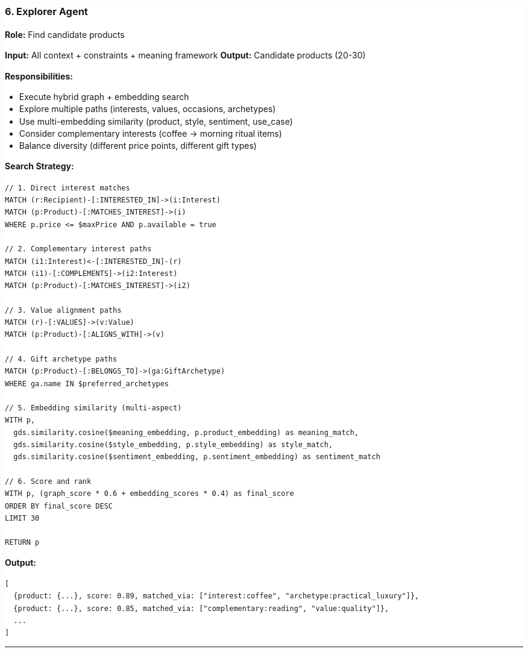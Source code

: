 
### 6. Explorer Agent
**Role:** Find candidate products

**Input:** All context + constraints + meaning framework
**Output:** Candidate products (20-30)

**Responsibilities:**
- Execute hybrid graph + embedding search
- Explore multiple paths (interests, values, occasions, archetypes)
- Use multi-embedding similarity (product, style, sentiment, use_case)
- Consider complementary interests (coffee → morning ritual items)
- Balance diversity (different price points, different gift types)

**Search Strategy:**
```cypher
// 1. Direct interest matches
MATCH (r:Recipient)-[:INTERESTED_IN]->(i:Interest)
MATCH (p:Product)-[:MATCHES_INTEREST]->(i)
WHERE p.price <= $maxPrice AND p.available = true

// 2. Complementary interest paths
MATCH (i1:Interest)<-[:INTERESTED_IN]-(r)
MATCH (i1)-[:COMPLEMENTS]->(i2:Interest)
MATCH (p:Product)-[:MATCHES_INTEREST]->(i2)

// 3. Value alignment paths
MATCH (r)-[:VALUES]->(v:Value)
MATCH (p:Product)-[:ALIGNS_WITH]->(v)

// 4. Gift archetype paths
MATCH (p:Product)-[:BELONGS_TO]->(ga:GiftArchetype)
WHERE ga.name IN $preferred_archetypes

// 5. Embedding similarity (multi-aspect)
WITH p,
  gds.similarity.cosine($meaning_embedding, p.product_embedding) as meaning_match,
  gds.similarity.cosine($style_embedding, p.style_embedding) as style_match,
  gds.similarity.cosine($sentiment_embedding, p.sentiment_embedding) as sentiment_match

// 6. Score and rank
WITH p, (graph_score * 0.6 + embedding_scores * 0.4) as final_score
ORDER BY final_score DESC
LIMIT 30

RETURN p
```

**Output:**
```
[
  {product: {...}, score: 0.89, matched_via: ["interest:coffee", "archetype:practical_luxury"]},
  {product: {...}, score: 0.85, matched_via: ["complementary:reading", "value:quality"]},
  ...
]
```

---